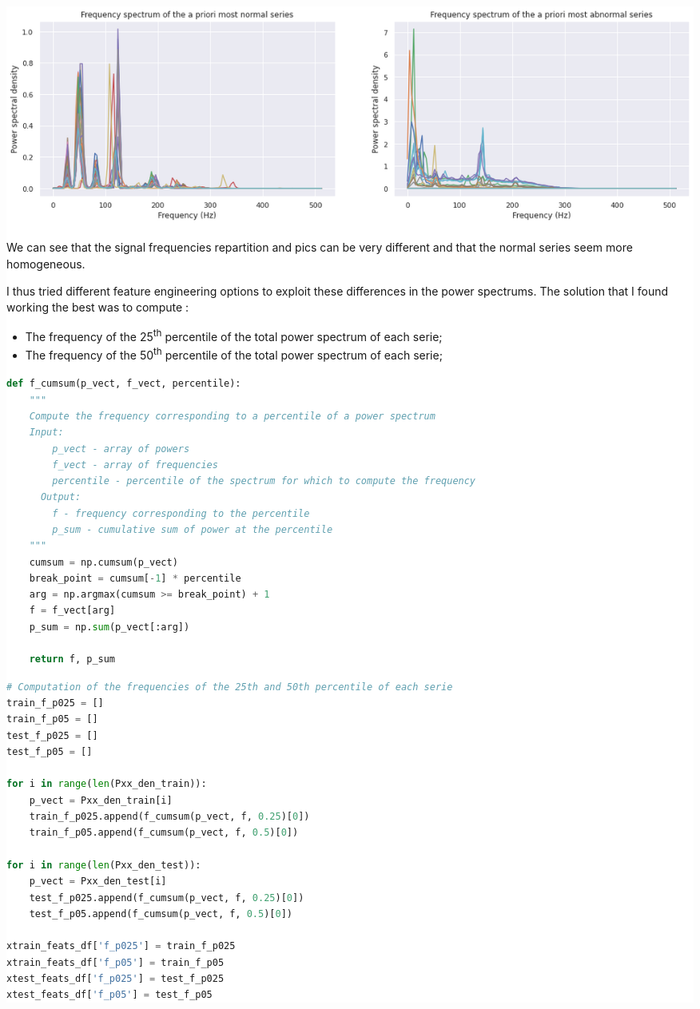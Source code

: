 ![img3](/assets/images/anomaly_detection_img3.png)

We can see that the signal frequencies repartition and pics can be very different and that the normal series seem more homogeneous. 

I thus tried different feature engineering options to exploit these differences in the power spectrums. The solution that I found working the best was to compute :
- The frequency of the 25<sup>th</sup> percentile of the total power spectrum of each serie;
- The frequency of the 50<sup>th</sup> percentile of the total power spectrum of each serie;

```python
def f_cumsum(p_vect, f_vect, percentile):
    """
    Compute the frequency corresponding to a percentile of a power spectrum
    Input: 
        p_vect - array of powers
        f_vect - array of frequencies
        percentile - percentile of the spectrum for which to compute the frequency
      Output:
        f - frequency corresponding to the percentile
        p_sum - cumulative sum of power at the percentile
    """
    cumsum = np.cumsum(p_vect)
    break_point = cumsum[-1] * percentile
    arg = np.argmax(cumsum >= break_point) + 1
    f = f_vect[arg]
    p_sum = np.sum(p_vect[:arg])

    return f, p_sum
```
```python
# Computation of the frequencies of the 25th and 50th percentile of each serie
train_f_p025 = []
train_f_p05 = []
test_f_p025 = []
test_f_p05 = []

for i in range(len(Pxx_den_train)):
    p_vect = Pxx_den_train[i]
    train_f_p025.append(f_cumsum(p_vect, f, 0.25)[0]) 
    train_f_p05.append(f_cumsum(p_vect, f, 0.5)[0]) 

for i in range(len(Pxx_den_test)):
    p_vect = Pxx_den_test[i]
    test_f_p025.append(f_cumsum(p_vect, f, 0.25)[0]) 
    test_f_p05.append(f_cumsum(p_vect, f, 0.5)[0]) 

xtrain_feats_df['f_p025'] = train_f_p025
xtrain_feats_df['f_p05'] = train_f_p05
xtest_feats_df['f_p025'] = test_f_p025
xtest_feats_df['f_p05'] = test_f_p05
```
